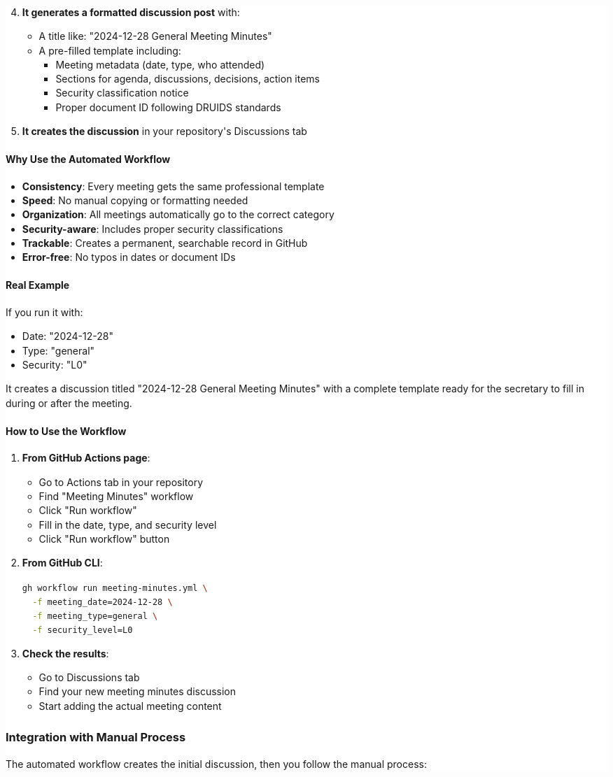 4. **It generates a formatted discussion post** with:
   - A title like: "2024-12-28 General Meeting Minutes"
   - A pre-filled template including:
     - Meeting metadata (date, type, who attended)
     - Sections for agenda, discussions, decisions, action items
     - Security classification notice
     - Proper document ID following DRUIDS standards

5. **It creates the discussion** in your repository's Discussions tab

#### Why Use the Automated Workflow

- **Consistency**: Every meeting gets the same professional template
- **Speed**: No manual copying or formatting needed
- **Organization**: All meetings automatically go to the correct category
- **Security-aware**: Includes proper security classifications
- **Trackable**: Creates a permanent, searchable record in GitHub
- **Error-free**: No typos in dates or document IDs

#### Real Example

If you run it with:

- Date: "2024-12-28"
- Type: "general"
- Security: "L0"

It creates a discussion titled "2024-12-28 General Meeting Minutes" with a complete template ready for the secretary to fill in during or after the meeting.

#### How to Use the Workflow

1. **From GitHub Actions page**:
   - Go to Actions tab in your repository
   - Find "Meeting Minutes" workflow
   - Click "Run workflow"
   - Fill in the date, type, and security level
   - Click "Run workflow" button

2. **From GitHub CLI**:

   ```bash
   gh workflow run meeting-minutes.yml \
     -f meeting_date=2024-12-28 \
     -f meeting_type=general \
     -f security_level=L0
   ```

3. **Check the results**:
   - Go to Discussions tab
   - Find your new meeting minutes discussion
   - Start adding the actual meeting content

### Integration with Manual Process

The automated workflow creates the initial discussion, then you follow the manual process:

